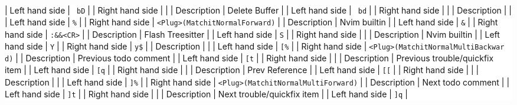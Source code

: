 | Left hand side | <code> bD</code> |
| Right hand side | |
| Description | Delete Buffer |
| Left hand side | <code> bd</code> |
| Right hand side | |
| Description | |
| Left hand side | <code>%</code> |
| Right hand side | <code>&lt;Plug&gt;(MatchitNormalForward)</code> |
| Description | Nvim builtin |
| Left hand side | <code>&</code> |
| Right hand side | <code>:&&&lt;CR&gt;</code> |
| Description | Flash Treesitter |
| Left hand side | <code>S</code> |
| Right hand side | |
| Description | Nvim builtin |
| Left hand side | <code>Y</code> |
| Right hand side | <code>y$</code> |
| Description | |
| Left hand side | <code>[%</code> |
| Right hand side | <code>&lt;Plug&gt;(MatchitNormalMultiBackward)</code> |
| Description | Previous todo comment |
| Left hand side | <code>[t</code> |
| Right hand side | |
| Description | Previous trouble/quickfix item |
| Left hand side | <code>[q</code> |
| Right hand side | |
| Description | Prev Reference |
| Left hand side | <code>[[</code> |
| Right hand side | |
| Description | |
| Left hand side | <code>]%</code> |
| Right hand side | <code>&lt;Plug&gt;(MatchitNormalMultiForward)</code> |
| Description | Next todo comment |
| Left hand side | <code>]t</code> |
| Right hand side | |
| Description | Next trouble/quickfix item |
| Left hand side | <code>]q</code> |